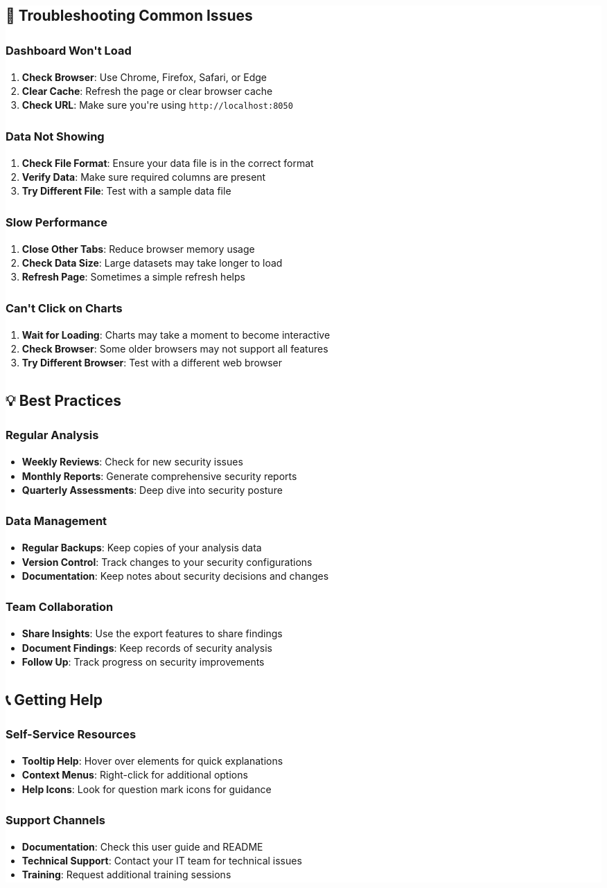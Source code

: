 ## 🚨 Troubleshooting Common Issues

### Dashboard Won't Load
1. **Check Browser**: Use Chrome, Firefox, Safari, or Edge
2. **Clear Cache**: Refresh the page or clear browser cache
3. **Check URL**: Make sure you're using `http://localhost:8050`

### Data Not Showing
1. **Check File Format**: Ensure your data file is in the correct format
2. **Verify Data**: Make sure required columns are present
3. **Try Different File**: Test with a sample data file

### Slow Performance
1. **Close Other Tabs**: Reduce browser memory usage
2. **Check Data Size**: Large datasets may take longer to load
3. **Refresh Page**: Sometimes a simple refresh helps

### Can't Click on Charts
1. **Wait for Loading**: Charts may take a moment to become interactive
2. **Check Browser**: Some older browsers may not support all features
3. **Try Different Browser**: Test with a different web browser

## 💡 Best Practices

### Regular Analysis
- **Weekly Reviews**: Check for new security issues
- **Monthly Reports**: Generate comprehensive security reports
- **Quarterly Assessments**: Deep dive into security posture

### Data Management
- **Regular Backups**: Keep copies of your analysis data
- **Version Control**: Track changes to your security configurations
- **Documentation**: Keep notes about security decisions and changes

### Team Collaboration
- **Share Insights**: Use the export features to share findings
- **Document Findings**: Keep records of security analysis
- **Follow Up**: Track progress on security improvements

## 📞 Getting Help

### Self-Service Resources
- **Tooltip Help**: Hover over elements for quick explanations
- **Context Menus**: Right-click for additional options
- **Help Icons**: Look for question mark icons for guidance

### Support Channels
- **Documentation**: Check this user guide and README
- **Technical Support**: Contact your IT team for technical issues
- **Training**: Request additional training sessions
